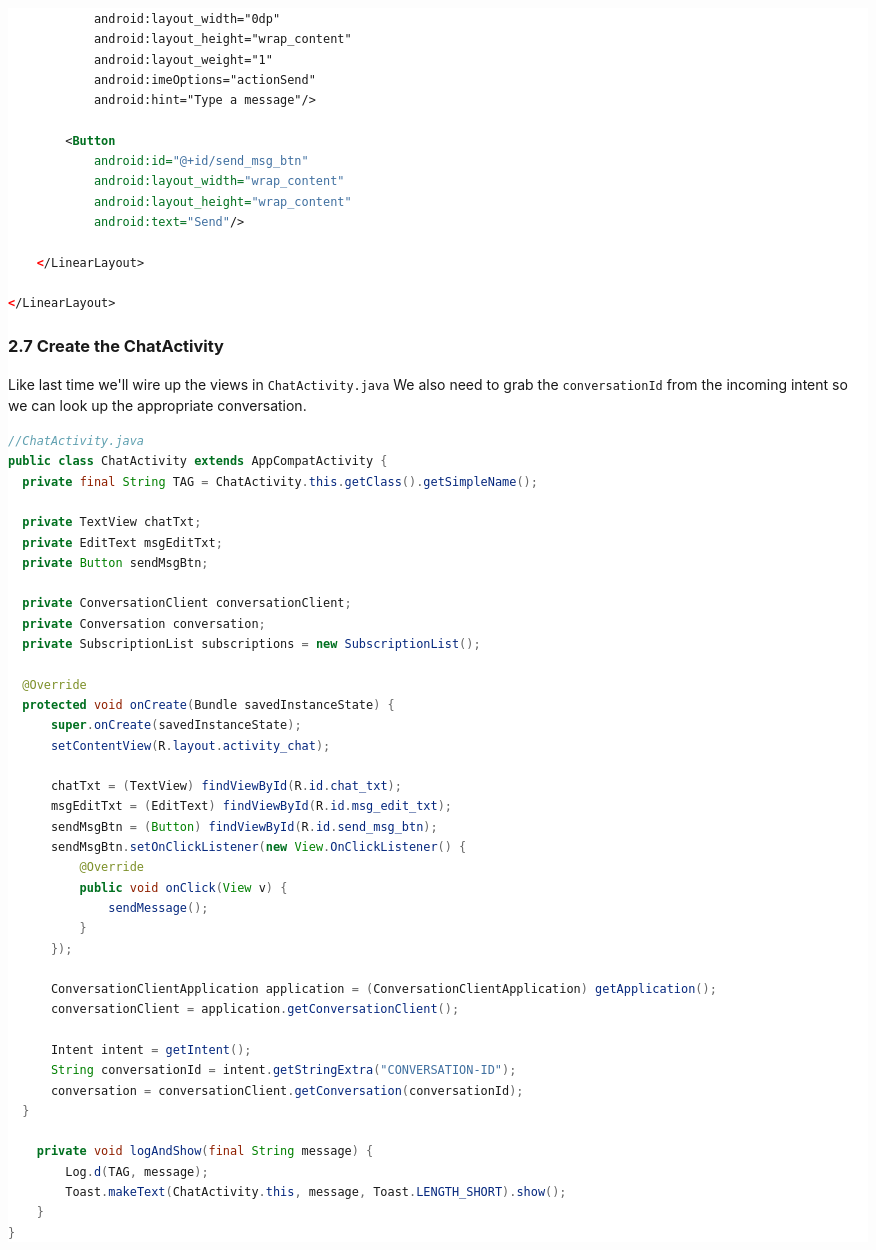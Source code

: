 ```xml
            android:layout_width="0dp"
            android:layout_height="wrap_content"
            android:layout_weight="1"
            android:imeOptions="actionSend"
            android:hint="Type a message"/>

        <Button
            android:id="@+id/send_msg_btn"
            android:layout_width="wrap_content"
            android:layout_height="wrap_content"
            android:text="Send"/>

    </LinearLayout>

</LinearLayout>
```

### 2.7 Create the ChatActivity

Like last time we'll wire up the views in `ChatActivity.java` We also need to grab the `conversationId` from the incoming intent so we can look up the appropriate conversation.

```java
//ChatActivity.java
public class ChatActivity extends AppCompatActivity {
  private final String TAG = ChatActivity.this.getClass().getSimpleName();

  private TextView chatTxt;
  private EditText msgEditTxt;
  private Button sendMsgBtn;

  private ConversationClient conversationClient;
  private Conversation conversation;
  private SubscriptionList subscriptions = new SubscriptionList();

  @Override
  protected void onCreate(Bundle savedInstanceState) {
      super.onCreate(savedInstanceState);
      setContentView(R.layout.activity_chat);

      chatTxt = (TextView) findViewById(R.id.chat_txt);
      msgEditTxt = (EditText) findViewById(R.id.msg_edit_txt);
      sendMsgBtn = (Button) findViewById(R.id.send_msg_btn);
      sendMsgBtn.setOnClickListener(new View.OnClickListener() {
          @Override
          public void onClick(View v) {
              sendMessage();
          }
      });

      ConversationClientApplication application = (ConversationClientApplication) getApplication();
      conversationClient = application.getConversationClient();

      Intent intent = getIntent();
      String conversationId = intent.getStringExtra("CONVERSATION-ID");
      conversation = conversationClient.getConversation(conversationId);
  }

    private void logAndShow(final String message) {
        Log.d(TAG, message);
        Toast.makeText(ChatActivity.this, message, Toast.LENGTH_SHORT).show();
    }
}
```